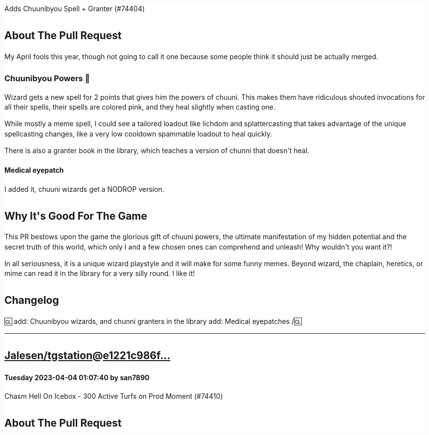 Adds Chuunibyou Spell + Granter (#74404)

## About The Pull Request

My April fools this year, though not going to call it one because some
people think it should just be actually merged.

### Chuunibyou Powers 🌟

Wizard gets a new spell for 2 points that gives him the powers of
chuuni. This makes them have ridiculous shouted invocations for all
their spells, their spells are colored pink, and they heal slightly when
casting one.

While mostly a meme spell, I could see a tailored loadout like lichdom
and splattercasting that takes advantage of the unique spellcasting
changes, like a very low cooldown spammable loadout to heal quickly.

There is also a granter book in the library, which teaches a version of
chunni that doesn't heal.

#### Medical eyepatch

I added it, chuuni wizards get a NODROP version.

## Why It's Good For The Game

This PR bestows upon the game the glorious gift of chuuni powers, the
ultimate manifestation of my hidden potential and the secret truth of
this world, which only I and a few chosen ones can comprehend and
unleash! Why wouldn't you want it?!

In all seriousness, it is a unique wizard playstyle and it will make for
some funny memes. Beyond wizard, the chaplain, heretics, or mime can
read it in the library for a very silly round. I like it!

## Changelog
:cl:
add: Chuunibyou wizards, and chunni granters in the library
add: Medical eyepatches
/:cl:

---
## [Jalesen/tgstation](https://github.com/Jalesen/tgstation)@[e1221c986f...](https://github.com/Jalesen/tgstation/commit/e1221c986f5da2551051f47aa0fbd1d49e367c9b)
#### Tuesday 2023-04-04 01:07:40 by san7890

Chasm Hell On Icebox - 300 Active Turfs on Prod Moment (#74410)

## About The Pull Request
